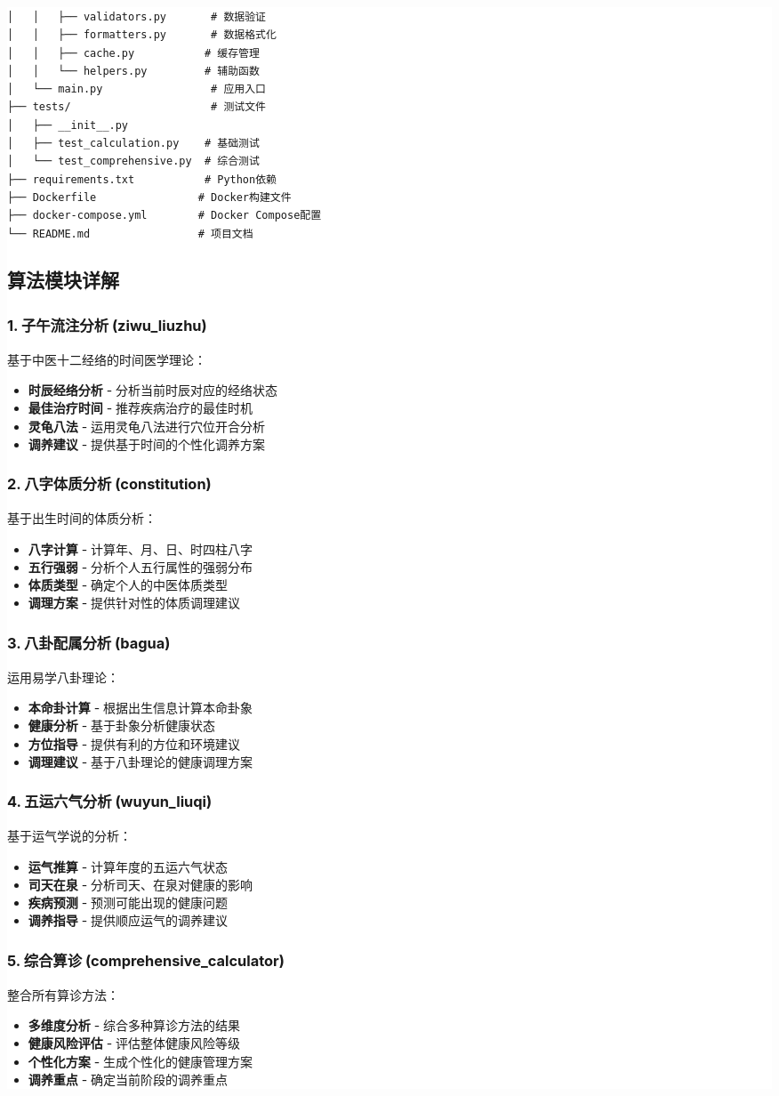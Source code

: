 ```
│   │   ├── validators.py       # 数据验证
│   │   ├── formatters.py       # 数据格式化
│   │   ├── cache.py           # 缓存管理
│   │   └── helpers.py         # 辅助函数
│   └── main.py                 # 应用入口
├── tests/                      # 测试文件
│   ├── __init__.py
│   ├── test_calculation.py    # 基础测试
│   └── test_comprehensive.py  # 综合测试
├── requirements.txt           # Python依赖
├── Dockerfile                # Docker构建文件
├── docker-compose.yml        # Docker Compose配置
└── README.md                 # 项目文档
```

## 算法模块详解

### 1. 子午流注分析 (ziwu_liuzhu)
基于中医十二经络的时间医学理论：
- **时辰经络分析** - 分析当前时辰对应的经络状态
- **最佳治疗时间** - 推荐疾病治疗的最佳时机
- **灵龟八法** - 运用灵龟八法进行穴位开合分析
- **调养建议** - 提供基于时间的个性化调养方案

### 2. 八字体质分析 (constitution)
基于出生时间的体质分析：
- **八字计算** - 计算年、月、日、时四柱八字
- **五行强弱** - 分析个人五行属性的强弱分布
- **体质类型** - 确定个人的中医体质类型
- **调理方案** - 提供针对性的体质调理建议

### 3. 八卦配属分析 (bagua)
运用易学八卦理论：
- **本命卦计算** - 根据出生信息计算本命卦象
- **健康分析** - 基于卦象分析健康状态
- **方位指导** - 提供有利的方位和环境建议
- **调理建议** - 基于八卦理论的健康调理方案

### 4. 五运六气分析 (wuyun_liuqi)
基于运气学说的分析：
- **运气推算** - 计算年度的五运六气状态
- **司天在泉** - 分析司天、在泉对健康的影响
- **疾病预测** - 预测可能出现的健康问题
- **调养指导** - 提供顺应运气的调养建议

### 5. 综合算诊 (comprehensive_calculator)
整合所有算诊方法：
- **多维度分析** - 综合多种算诊方法的结果
- **健康风险评估** - 评估整体健康风险等级
- **个性化方案** - 生成个性化的健康管理方案
- **调养重点** - 确定当前阶段的调养重点
